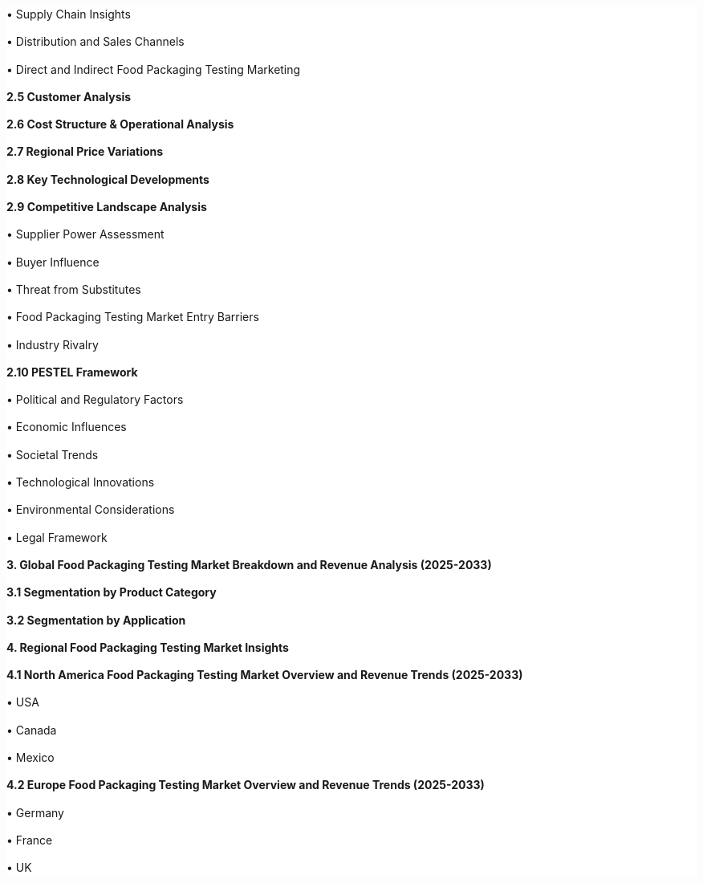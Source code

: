 • Supply Chain Insights

• Distribution and Sales Channels

• Direct and Indirect Food Packaging Testing Marketing

<strong>2.5 Customer Analysis</strong>

<strong>2.6 Cost Structure & Operational Analysis</strong>

<strong>2.7 Regional Price Variations</strong>

<strong>2.8 Key Technological Developments</strong>

<strong>2.9 Competitive Landscape Analysis</strong>

• Supplier Power Assessment

• Buyer Influence

• Threat from Substitutes

• Food Packaging Testing Market Entry Barriers

• Industry Rivalry

<strong>2.10 PESTEL Framework</strong>

• Political and Regulatory Factors

• Economic Influences

• Societal Trends

• Technological Innovations

• Environmental Considerations

• Legal Framework

<strong>3. Global Food Packaging Testing Market Breakdown and Revenue Analysis (2025-2033)</strong>

<strong>3.1 Segmentation by Product Category</strong>

<strong>3.2 Segmentation by Application</strong>

<strong>4. Regional Food Packaging Testing Market Insights</strong>

<strong>4.1 North America Food Packaging Testing Market Overview and Revenue Trends (2025-2033)</strong>

• USA

• Canada

• Mexico

<strong>4.2 Europe Food Packaging Testing Market Overview and Revenue Trends (2025-2033)</strong>

• Germany

• France

• UK
